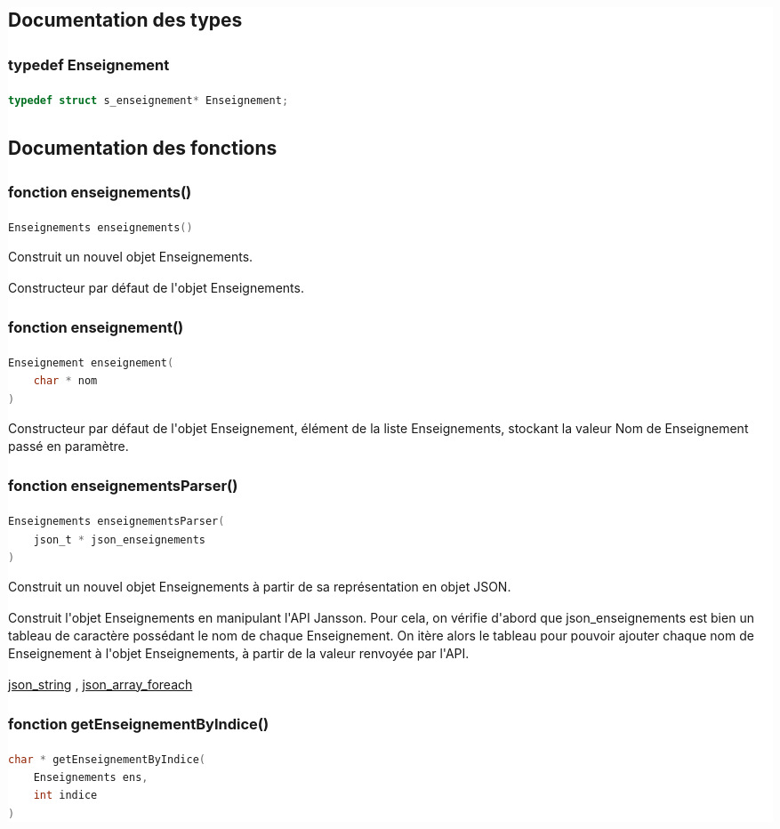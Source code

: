 ## Documentation des types

### typedef Enseignement

```c
typedef struct s_enseignement* Enseignement;
```

## Documentation des fonctions

### fonction enseignements()

```c
Enseignements enseignements()
```

Construit un nouvel objet Enseignements.

Constructeur par défaut de l'objet Enseignements.

### fonction enseignement()

```c
Enseignement enseignement(
    char * nom
)
```

Constructeur par défaut de l'objet Enseignement, élément de la liste Enseignements, stockant la valeur Nom de Enseignement passé en paramètre.

### fonction enseignementsParser()

```c
Enseignements enseignementsParser(
    json_t * json_enseignements
)
```

Construit un nouvel objet Enseignements à partir de sa représentation en objet JSON.

Construit l'objet Enseignements en manipulant l'API Jansson. Pour cela, on vérifie d'abord que json_enseignements est bien un tableau de caractère possédant le nom de chaque Enseignement. On itère alors le tableau pour pouvoir ajouter chaque nom de Enseignement à l'objet Enseignements, à partir de la valeur renvoyée par l'API.

[json_string](https://jansson.readthedocs.io/en/latest/apiref.html#string) , [json_array_foreach](https://jansson.readthedocs.pio/en/latest/apiref.html#c.json_array_foreach)

### fonction getEnseignementByIndice()

```c
char * getEnseignementByIndice(
    Enseignements ens,
    int indice
)
```
